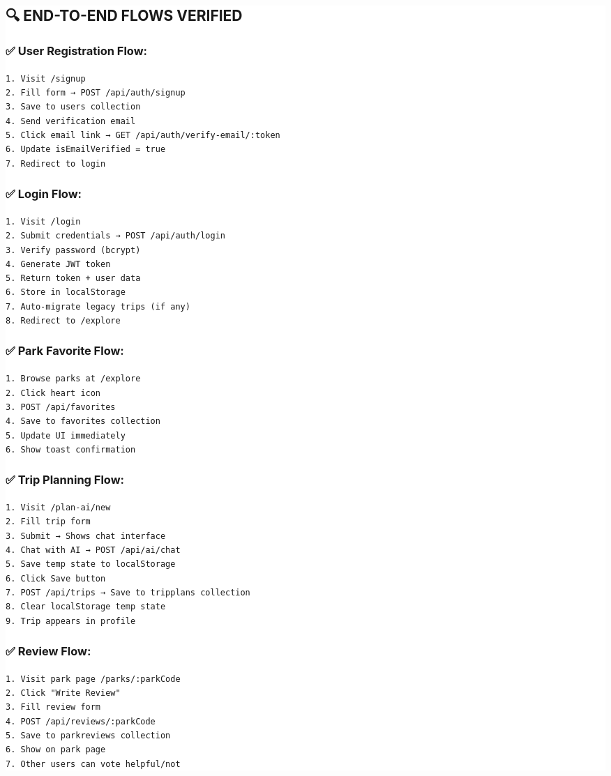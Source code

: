 
## 🔍 END-TO-END FLOWS VERIFIED

### ✅ **User Registration Flow:**
```
1. Visit /signup
2. Fill form → POST /api/auth/signup
3. Save to users collection
4. Send verification email
5. Click email link → GET /api/auth/verify-email/:token
6. Update isEmailVerified = true
7. Redirect to login
```

### ✅ **Login Flow:**
```
1. Visit /login
2. Submit credentials → POST /api/auth/login
3. Verify password (bcrypt)
4. Generate JWT token
5. Return token + user data
6. Store in localStorage
7. Auto-migrate legacy trips (if any)
8. Redirect to /explore
```

### ✅ **Park Favorite Flow:**
```
1. Browse parks at /explore
2. Click heart icon
3. POST /api/favorites
4. Save to favorites collection
5. Update UI immediately
6. Show toast confirmation
```

### ✅ **Trip Planning Flow:**
```
1. Visit /plan-ai/new
2. Fill trip form
3. Submit → Shows chat interface
4. Chat with AI → POST /api/ai/chat
5. Save temp state to localStorage
6. Click Save button
7. POST /api/trips → Save to tripplans collection
8. Clear localStorage temp state
9. Trip appears in profile
```

### ✅ **Review Flow:**
```
1. Visit park page /parks/:parkCode
2. Click "Write Review"
3. Fill review form
4. POST /api/reviews/:parkCode
5. Save to parkreviews collection
6. Show on park page
7. Other users can vote helpful/not
```
